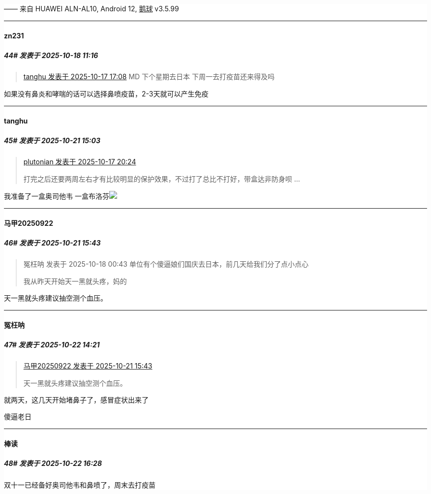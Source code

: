 —— 来自 HUAWEI ALN-AL10, Android 12, [鹅球](https://www.pgyer.com/GcUxKd4w) v3.5.99


*****

####  zn231  
##### 44#       发表于 2025-10-18 11:16

<blockquote><a href="httphttps://stage1st.com/2b/forum.php?mod=redirect&amp;goto=findpost&amp;pid=68585913&amp;ptid=2264583" target="_blank">tanghu 发表于 2025-10-17 17:08</a>
MD 下个星期去日本 下周一去打疫苗还来得及吗</blockquote>
如果没有鼻炎和哮喘的话可以选择鼻喷疫苗，2-3天就可以产生免疫

*****

####  tanghu  
##### 45#       发表于 2025-10-21 15:03

<blockquote><a href="httphttps://stage1st.com/2b/forum.php?mod=redirect&amp;goto=findpost&amp;pid=68586781&amp;ptid=2264583" target="_blank">plutonian 发表于 2025-10-17 20:24</a>

打完之后还要两周左右才有比较明显的保护效果，不过打了总比不打好，带盒达非防身呗 ...</blockquote>
我准备了一盒奥司他韦 一盒布洛芬<img src="https://static.stage1st.com/image/smiley/face2017/001.png" referrerpolicy="no-referrer">


*****

####  马甲20250922  
##### 46#       发表于 2025-10-21 15:43

<blockquote>冤枉呐 发表于 2025-10-18 00:43
单位有个傻逼娘们国庆去日本，前几天给我们分了点小点心

我从昨天开始天一黑就头疼，妈的</blockquote>
天一黑就头疼建议抽空测个血压。


*****

####  冤枉呐  
##### 47#       发表于 2025-10-22 14:21

<blockquote><a href="httphttps://stage1st.com/2b/forum.php?mod=redirect&amp;goto=findpost&amp;pid=68604719&amp;ptid=2264583" target="_blank">马甲20250922 发表于 2025-10-21 15:43</a>

天一黑就头疼建议抽空测个血压。</blockquote>
就两天，这几天开始堵鼻子了，感冒症状出来了

傻逼老日


*****

####  棒读  
##### 48#       发表于 2025-10-22 16:28

双十一已经备好奥司他韦和鼻喷了，周末去打疫苗

